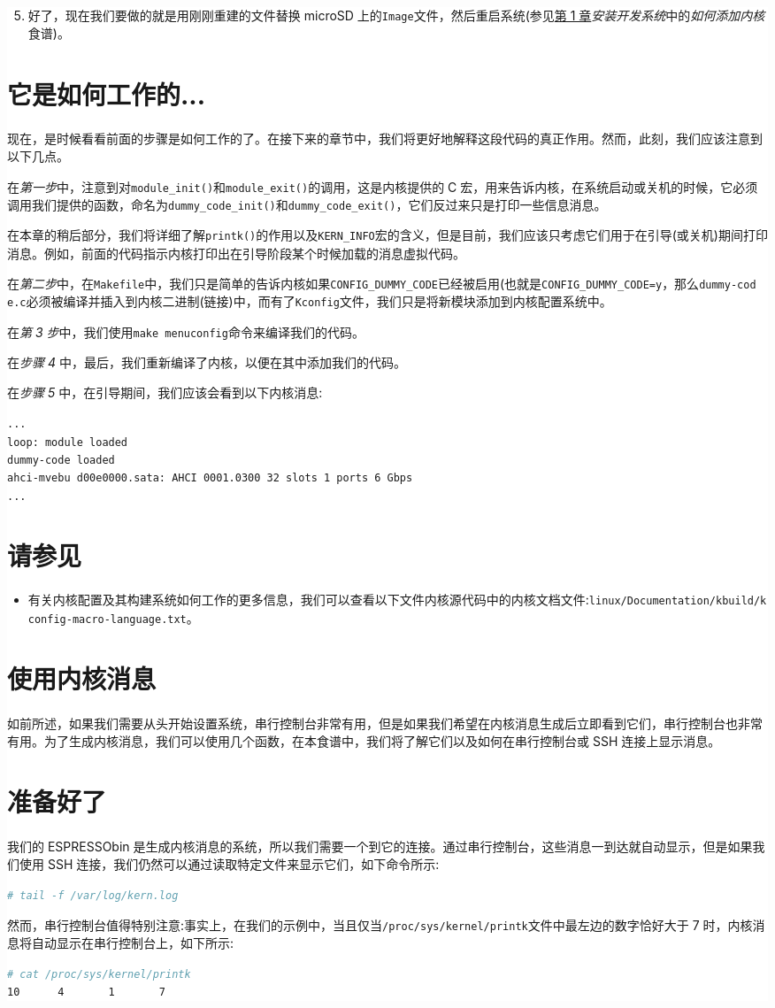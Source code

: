5.  好了，现在我们要做的就是用刚刚重建的文件替换 microSD 上的`Image`文件，然后重启系统(参见[第 1 章](01.html)*安装开发系统*中的*如何添加内核*食谱)。

# 它是如何工作的...

现在，是时候看看前面的步骤是如何工作的了。在接下来的章节中，我们将更好地解释这段代码的真正作用。然而，此刻，我们应该注意到以下几点。

在*第一步*中，注意到对`module_init()`和`module_exit()`的调用，这是内核提供的 C 宏，用来告诉内核，在系统启动或关机的时候，它必须调用我们提供的函数，命名为`dummy_code_init()`和`dummy_code_exit()`，它们反过来只是打印一些信息消息。

在本章的稍后部分，我们将详细了解`printk()`的作用以及`KERN_INFO`宏的含义，但是目前，我们应该只考虑它们用于在引导(或关机)期间打印消息。例如，前面的代码指示内核打印出在引导阶段某个时候加载的消息虚拟代码。

在*第二步*中，在`Makefile`中，我们只是简单的告诉内核如果`CONFIG_DUMMY_CODE`已经被启用(也就是`CONFIG_DUMMY_CODE=y`，那么`dummy-code.c`必须被编译并插入到内核二进制(链接)中，而有了`Kconfig`文件，我们只是将新模块添加到内核配置系统中。

在*第 3 步*中，我们使用`make menuconfig`命令来编译我们的代码。

在*步骤 4* 中，最后，我们重新编译了内核，以便在其中添加我们的代码。

在*步骤 5* 中，在引导期间，我们应该会看到以下内核消息:

```sh
...
loop: module loaded
dummy-code loaded
ahci-mvebu d00e0000.sata: AHCI 0001.0300 32 slots 1 ports 6 Gbps
...
```

# 请参见

*   有关内核配置及其构建系统如何工作的更多信息，我们可以查看以下文件内核源代码中的内核文档文件:`linux/Documentation/kbuild/kconfig-macro-language.txt`。

# 使用内核消息

如前所述，如果我们需要从头开始设置系统，串行控制台非常有用，但是如果我们希望在内核消息生成后立即看到它们，串行控制台也非常有用。为了生成内核消息，我们可以使用几个函数，在本食谱中，我们将了解它们以及如何在串行控制台或 SSH 连接上显示消息。

# 准备好了

我们的 ESPRESSObin 是生成内核消息的系统，所以我们需要一个到它的连接。通过串行控制台，这些消息一到达就自动显示，但是如果我们使用 SSH 连接，我们仍然可以通过读取特定文件来显示它们，如下命令所示:

```sh
# tail -f /var/log/kern.log
```

然而，串行控制台值得特别注意:事实上，在我们的示例中，当且仅当`/proc/sys/kernel/printk`文件中最左边的数字恰好大于 7 时，内核消息将自动显示在串行控制台上，如下所示:

```sh
# cat /proc/sys/kernel/printk
10      4       1       7
```
